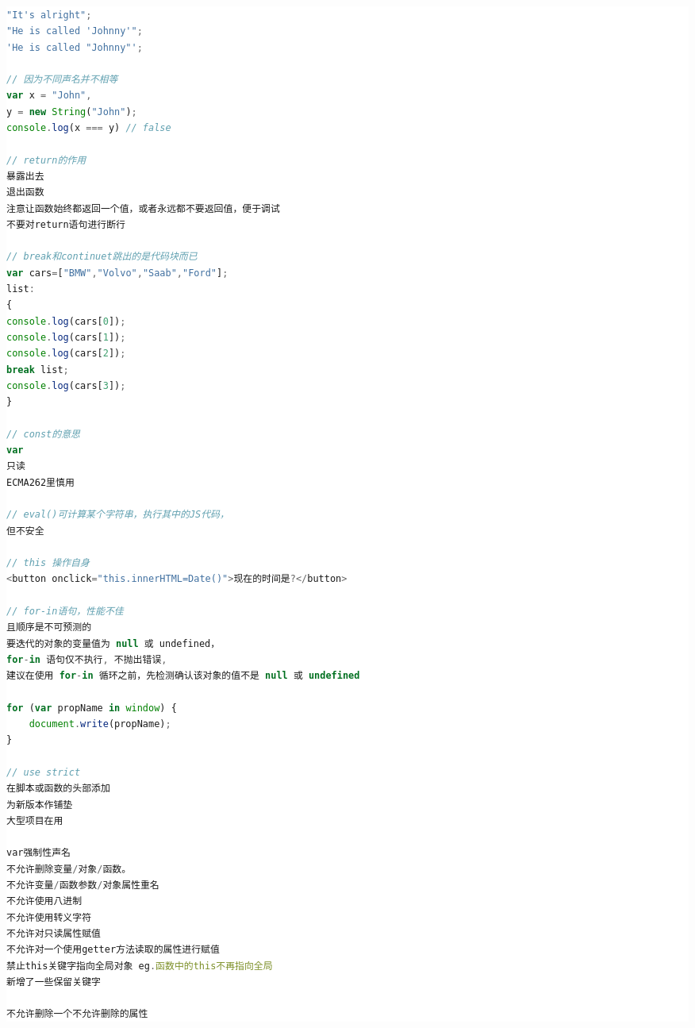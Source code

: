 ```javascript
"It's alright";
"He is called 'Johnny'";
'He is called "Johnny"';

// 因为不同声名并不相等
var x = "John",
y = new String("John");
console.log(x === y) // false

// return的作用
暴露出去
退出函数
注意让函数始终都返回一个值，或者永远都不要返回值，便于调试
不要对return语句进行断行

// break和continuet跳出的是代码块而已
var cars=["BMW","Volvo","Saab","Ford"];
list:
{
console.log(cars[0]);
console.log(cars[1]);
console.log(cars[2]);
break list;
console.log(cars[3]);
}

// const的意思
var
只读
ECMA262里慎用

// eval()可计算某个字符串，执行其中的JS代码，
但不安全

// this 操作自身
<button onclick="this.innerHTML=Date()">现在的时间是?</button>

// for-in语句，性能不佳
且顺序是不可预测的
要迭代的对象的变量值为 null 或 undefined，
for-in 语句仅不执行, 不抛出错误,
建议在使用 for-in 循环之前，先检测确认该对象的值不是 null 或 undefined

for (var propName in window) {
    document.write(propName);
}

// use strict
在脚本或函数的头部添加
为新版本作铺垫
大型项目在用

var强制性声名
不允许删除变量/对象/函数。
不允许变量/函数参数/对象属性重名
不允许使用八进制
不允许使用转义字符
不允许对只读属性赋值
不允许对一个使用getter方法读取的属性进行赋值
禁止this关键字指向全局对象 eg.函数中的this不再指向全局
新增了一些保留关键字

不允许删除一个不允许删除的属性
```